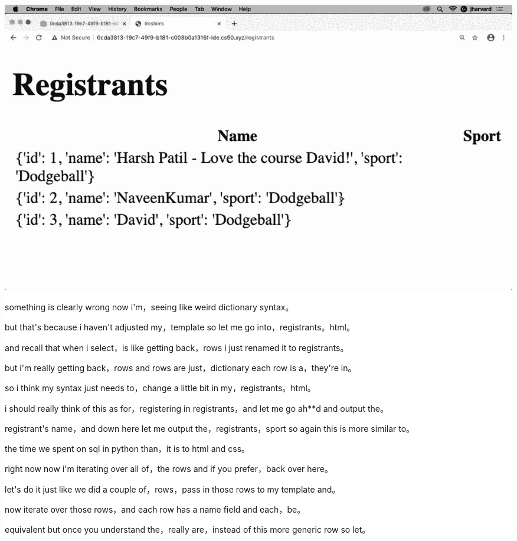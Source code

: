 ![](img/42fc978d86c319937be2311efcbd6801_53.png)

something is clearly wrong now i'm，seeing like weird dictionary syntax。

but that's because i haven't adjusted my，template so let me go into，registrants。html。

and recall that when i select，is like getting back，rows i just renamed it to registrants。

but i'm really getting back，rows and rows are just，dictionary each row is a，they're in。

so i think my syntax just needs to，change a little bit in my，registrants。html。

i should really think of this as for，registering in registrants，and let me go ah**d and output the。

registrant's name，and down here let me output the，registrants，sport so again this is more similar to。

the time we spent on sql in python than，it is to html and css。

right now now i'm iterating over all of，the rows and if you prefer，back over here。

let's do it just like we did a couple of，rows，pass in those rows to my template and。

now iterate over those rows，and each row has a name field and each，be。

equivalent but once you understand the，really are，instead of this more generic row so let。


